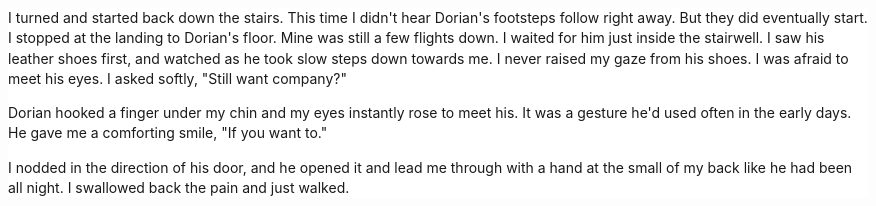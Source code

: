 I turned and started back down the stairs.  This time I didn't hear Dorian's footsteps follow right away.  But they did eventually start.  I stopped at the landing to Dorian's floor.  Mine was still a few flights down.  I waited for him just inside the stairwell.  I saw his leather shoes first, and watched as he took slow steps down towards me.  I never raised my gaze from his shoes.  I was afraid to meet his eyes.  I asked softly, "Still want company?"

Dorian hooked a finger under my chin and my eyes instantly rose to meet his.  It was a gesture he'd used often in the early days.  He gave me a comforting smile, "If you want to."

I nodded in the direction of his door, and he opened it and lead me through with a hand at the small of my back like he had been all night.  I swallowed back the pain and just walked.
